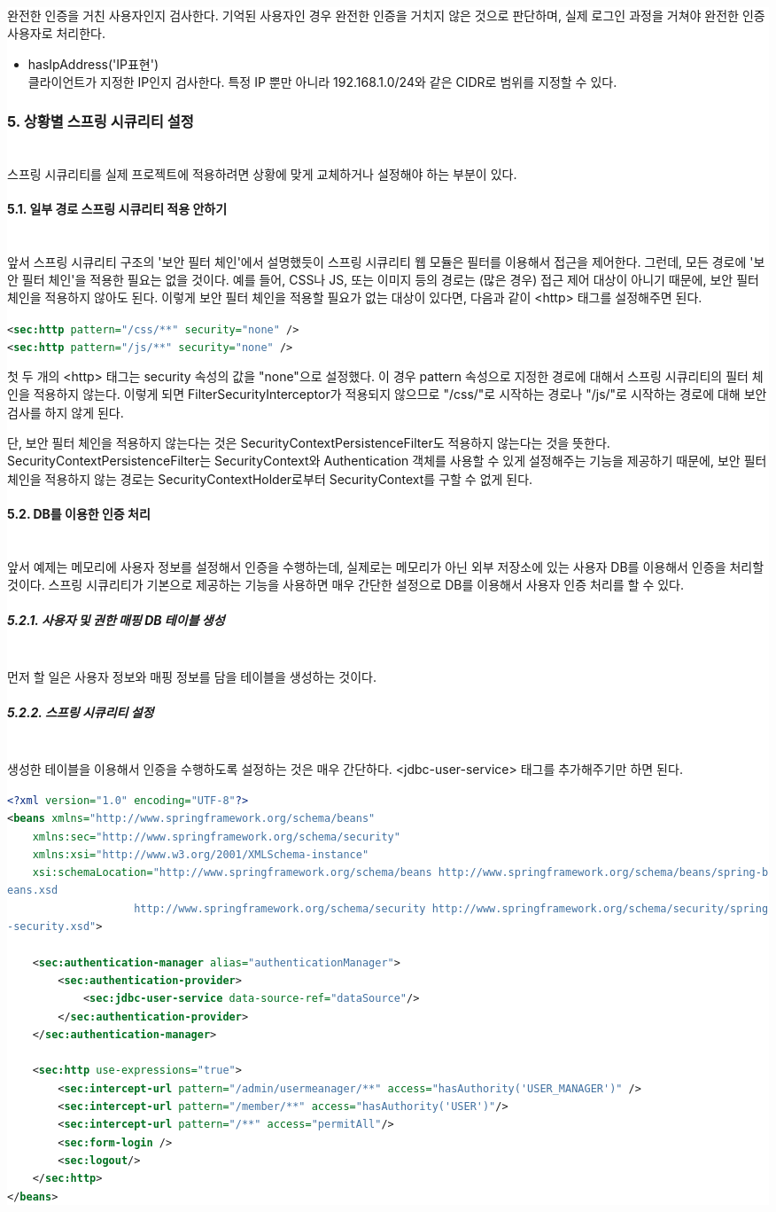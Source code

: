 완전한 인증을 거친 사용자인지 검사한다. 기억된 사용자인 경우 완전한 인증을 거치지 않은 것으로 판단하며, 실제 로그인 과정을 거쳐야 완전한 인증 사용자로 처리한다.
+ hasIpAddress('IP표현')  
클라이언트가 지정한 IP인지 검사한다. 특정 IP 뿐만 아니라 192.168.1.0/24와 같은 CIDR로 범위를 지정할 수 있다.  

### 5. 상황별 스프링 시큐리티 설정
<br/>
스프링 시큐리티를 실제 프로젝트에 적용하려면 상황에 맞게 교체하거나 설정해야 하는 부분이 있다.  

#### 5.1. 일부 경로 스프링 시큐리티 적용 안하기
<br/>
앞서 스프링 시큐리티 구조의 '보안 필터 체인'에서 설명했듯이 스프링 시큐리티 웹 모듈은 필터를 이용해서 접근을 제어한다. 그런데, 모든 경로에 '보안 필터 체인'을 적용한 필요는 없을 것이다. 예를 들어, CSS나 JS, 또는 이미지 등의 경로는 (많은 경우) 접근 제어 대상이 아니기 때문에, 보안 필터 체인을 적용하지 않아도 된다. 이렇게 보안 필터 체인을 적용할 필요가 없는 대상이 있다면, 다음과 같이 &#60;http&#62; 태그를 설정해주면 된다.  

```xml
<sec:http pattern="/css/**" security="none" />
<sec:http pattern="/js/**" security="none" />
```

첫 두 개의 &#60;http&#62; 태그는 security 속성의 값을 "none"으로 설정했다. 이 경우 pattern 속성으로 지정한 경로에 대해서 스프링 시큐리티의 필터 체인을 적용하지 않는다. 이렇게 되면 FilterSecurityInterceptor가 적용되지 않으므로 "/css/"로 시작하는 경로나 "/js/"로 시작하는 경로에 대해 보안 검사를 하지 않게 된다.  

단, 보안 필터 체인을 적용하지 않는다는 것은 SecurityContextPersistenceFilter도 적용하지 않는다는 것을 뜻한다. SecurityContextPersistenceFilter는 SecurityContext와 Authentication 객체를 사용할 수 있게 설정해주는 기능을 제공하기 때문에, 보안 필터 체인을 적용하지 않는 경로는 SecurityContextHolder로부터 SecurityContext를 구할 수 없게 된다.  

#### 5.2. DB를 이용한 인증 처리
<br/>
앞서 예제는 메모리에 사용자 정보를 설정해서 인증을 수행하는데, 실제로는 메모리가 아닌 외부 저장소에 있는 사용자 DB를 이용해서 인증을 처리할 것이다. 스프링 시큐리티가 기본으로 제공하는 기능을 사용하면 매우 간단한 설정으로 DB를 이용해서 사용자 인증 처리를 할 수 있다.  

##### 5.2.1. 사용자 및 권한 매핑 DB 테이블 생성
<br/>
먼저 할 일은 사용자 정보와 매핑 정보를 담을 테이블을 생성하는 것이다.  

##### 5.2.2. 스프링 시큐리티 설정
<br/>
생성한 테이블을 이용해서 인증을 수행하도록 설정하는 것은 매우 간단하다. &#60;jdbc-user-service&#62; 태그를 추가해주기만 하면 된다.  

```xml
<?xml version="1.0" encoding="UTF-8"?>
<beans xmlns="http://www.springframework.org/schema/beans"
	xmlns:sec="http://www.springframework.org/schema/security"
	xmlns:xsi="http://www.w3.org/2001/XMLSchema-instance"
	xsi:schemaLocation="http://www.springframework.org/schema/beans http://www.springframework.org/schema/beans/spring-beans.xsd
					http://www.springframework.org/schema/security http://www.springframework.org/schema/security/spring-security.xsd">

	<sec:authentication-manager alias="authenticationManager">
		<sec:authentication-provider>
			<sec:jdbc-user-service data-source-ref="dataSource"/>
		</sec:authentication-provider>
	</sec:authentication-manager>
	
	<sec:http use-expressions="true">
		<sec:intercept-url pattern="/admin/usermeanager/**" access="hasAuthority('USER_MANAGER')" />
		<sec:intercept-url pattern="/member/**" access="hasAuthority('USER')"/>
		<sec:intercept-url pattern="/**" access="permitAll"/>
		<sec:form-login />
		<sec:logout/>
	</sec:http>
</beans>
```
